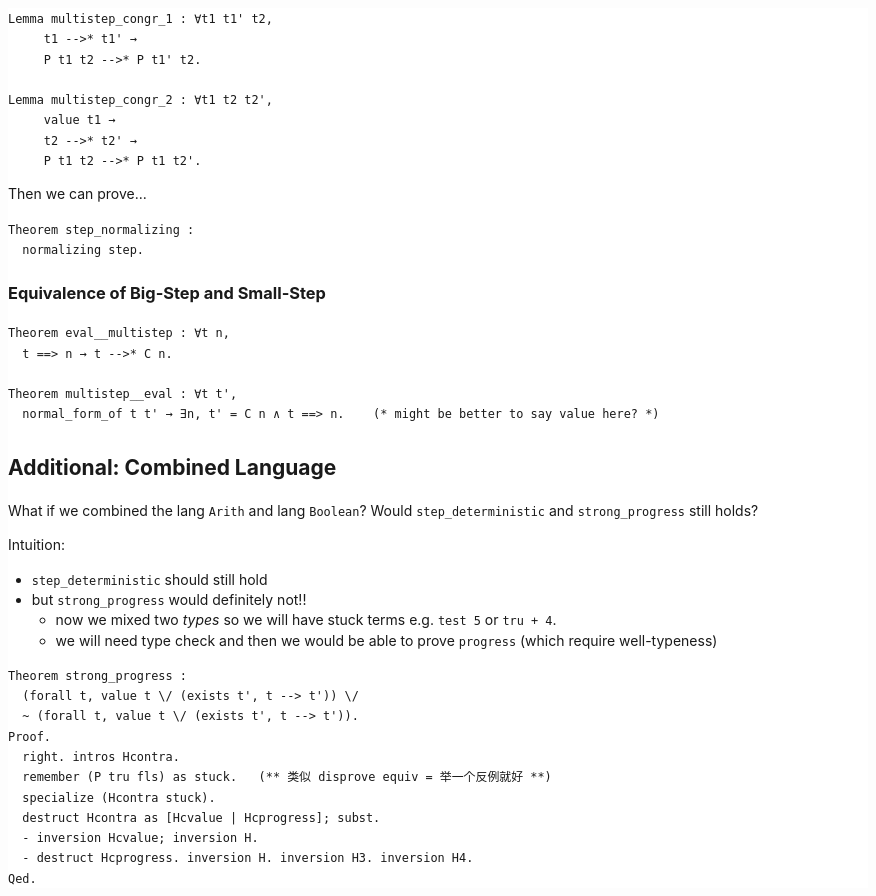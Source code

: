 ```coq
Lemma multistep_congr_1 : ∀t1 t1' t2,
     t1 -->* t1' → 
     P t1 t2 -->* P t1' t2.

Lemma multistep_congr_2 : ∀t1 t2 t2',
     value t1 →
     t2 -->* t2' →
     P t1 t2 -->* P t1 t2'.
```

Then we can prove...

```coq
Theorem step_normalizing :
  normalizing step.
```



### Equivalence of Big-Step and Small-Step

```coq
Theorem eval__multistep : ∀t n,
  t ==> n → t -->* C n.

Theorem multistep__eval : ∀t t',
  normal_form_of t t' → ∃n, t' = C n ∧ t ==> n.    (* might be better to say value here? *)
```




Additional: Combined Language
-----------------------------

What if we combined the lang `Arith` and lang `Boolean`?
Would `step_deterministic` and `strong_progress` still holds?

Intuition:
- `step_deterministic` should still hold
- but `strong_progress` would definitely not!!
  - now we mixed two _types_ so we will have stuck terms e.g. `test 5` or `tru + 4`.
  - we will need type check and then we would be able to prove `progress` (which require well-typeness)

```coq
Theorem strong_progress :
  (forall t, value t \/ (exists t', t --> t')) \/
  ~ (forall t, value t \/ (exists t', t --> t')).
Proof.
  right. intros Hcontra.
  remember (P tru fls) as stuck.   (** 类似 disprove equiv = 举一个反例就好 **)
  specialize (Hcontra stuck).
  destruct Hcontra as [Hcvalue | Hcprogress]; subst.
  - inversion Hcvalue; inversion H.
  - destruct Hcprogress. inversion H. inversion H3. inversion H4.
Qed.
```
